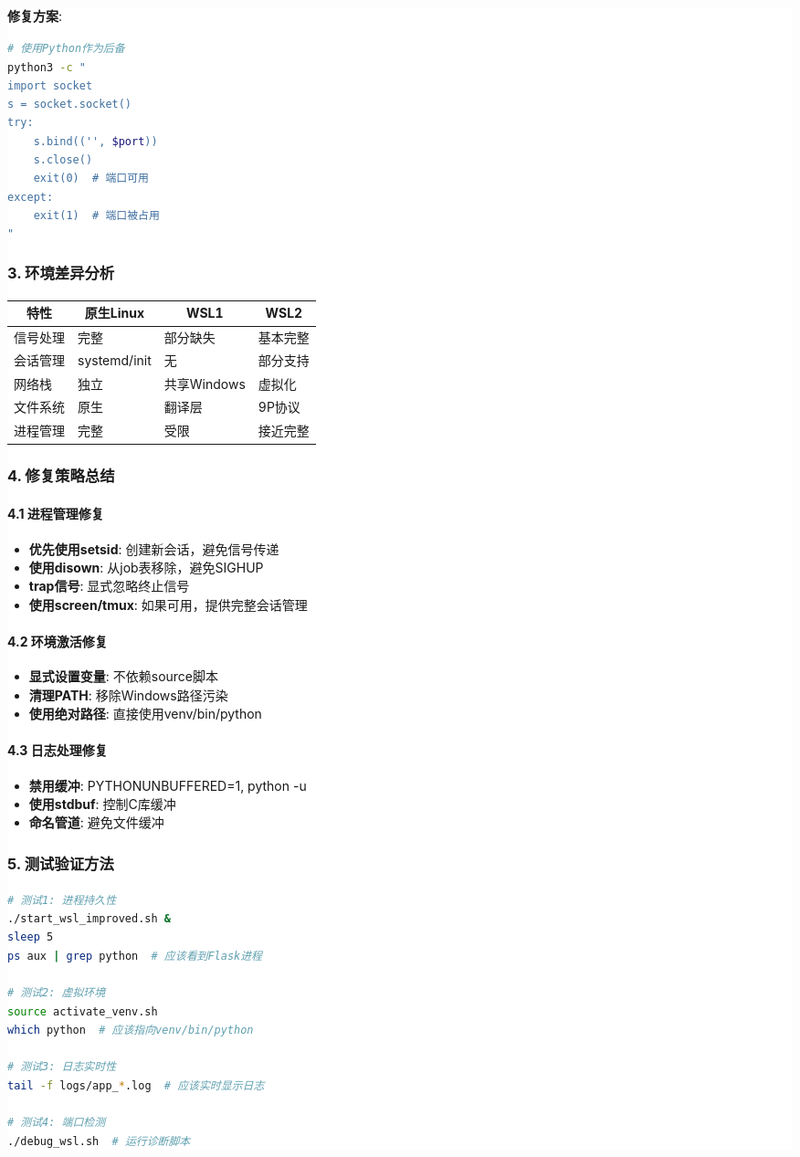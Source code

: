 **修复方案**:
```bash
# 使用Python作为后备
python3 -c "
import socket
s = socket.socket()
try:
    s.bind(('', $port))
    s.close()
    exit(0)  # 端口可用
except:
    exit(1)  # 端口被占用
"
```

### 3. 环境差异分析

| 特性 | 原生Linux | WSL1 | WSL2 |
|------|-----------|------|------|
| 信号处理 | 完整 | 部分缺失 | 基本完整 |
| 会话管理 | systemd/init | 无 | 部分支持 |
| 网络栈 | 独立 | 共享Windows | 虚拟化 |
| 文件系统 | 原生 | 翻译层 | 9P协议 |
| 进程管理 | 完整 | 受限 | 接近完整 |

### 4. 修复策略总结

#### 4.1 进程管理修复
- **优先使用setsid**: 创建新会话，避免信号传递
- **使用disown**: 从job表移除，避免SIGHUP
- **trap信号**: 显式忽略终止信号
- **使用screen/tmux**: 如果可用，提供完整会话管理

#### 4.2 环境激活修复
- **显式设置变量**: 不依赖source脚本
- **清理PATH**: 移除Windows路径污染
- **使用绝对路径**: 直接使用venv/bin/python

#### 4.3 日志处理修复
- **禁用缓冲**: PYTHONUNBUFFERED=1, python -u
- **使用stdbuf**: 控制C库缓冲
- **命名管道**: 避免文件缓冲

### 5. 测试验证方法

```bash
# 测试1: 进程持久性
./start_wsl_improved.sh &
sleep 5
ps aux | grep python  # 应该看到Flask进程

# 测试2: 虚拟环境
source activate_venv.sh
which python  # 应该指向venv/bin/python

# 测试3: 日志实时性
tail -f logs/app_*.log  # 应该实时显示日志

# 测试4: 端口检测
./debug_wsl.sh  # 运行诊断脚本
```

